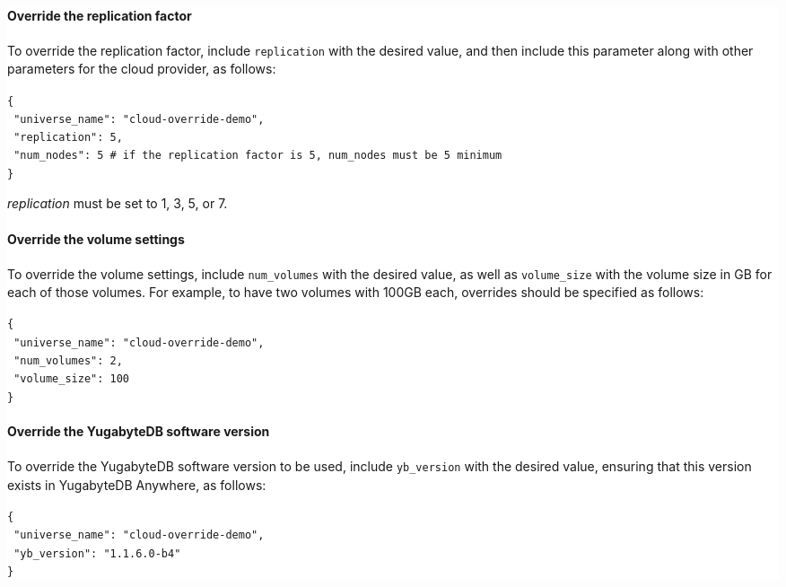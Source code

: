 #### Override the replication factor

To override the replication factor, include `replication` with the desired value, and then include this parameter along with other parameters for the cloud provider, as follows:

```configuration
{
 "universe_name": "cloud-override-demo",
 "replication": 5,
 "num_nodes": 5 # if the replication factor is 5, num_nodes must be 5 minimum
}
```

*replication* must be set to 1, 3, 5, or 7.

#### Override the volume settings

To override the volume settings, include `num_volumes` with the desired value, as well as `volume_size` with the volume size in GB for each of those volumes. For example, to have two volumes with 100GB each, overrides should be specified as follows:

```configuration
{
 "universe_name": "cloud-override-demo",
 "num_volumes": 2,
 "volume_size": 100
}
```

#### Override  the YugabyteDB software version

To override the YugabyteDB software version to be used, include `yb_version` with the desired value, ensuring that this version exists in YugabyteDB Anywhere, as follows:

```configuration
{
 "universe_name": "cloud-override-demo",
 "yb_version": "1.1.6.0-b4"
}
```

